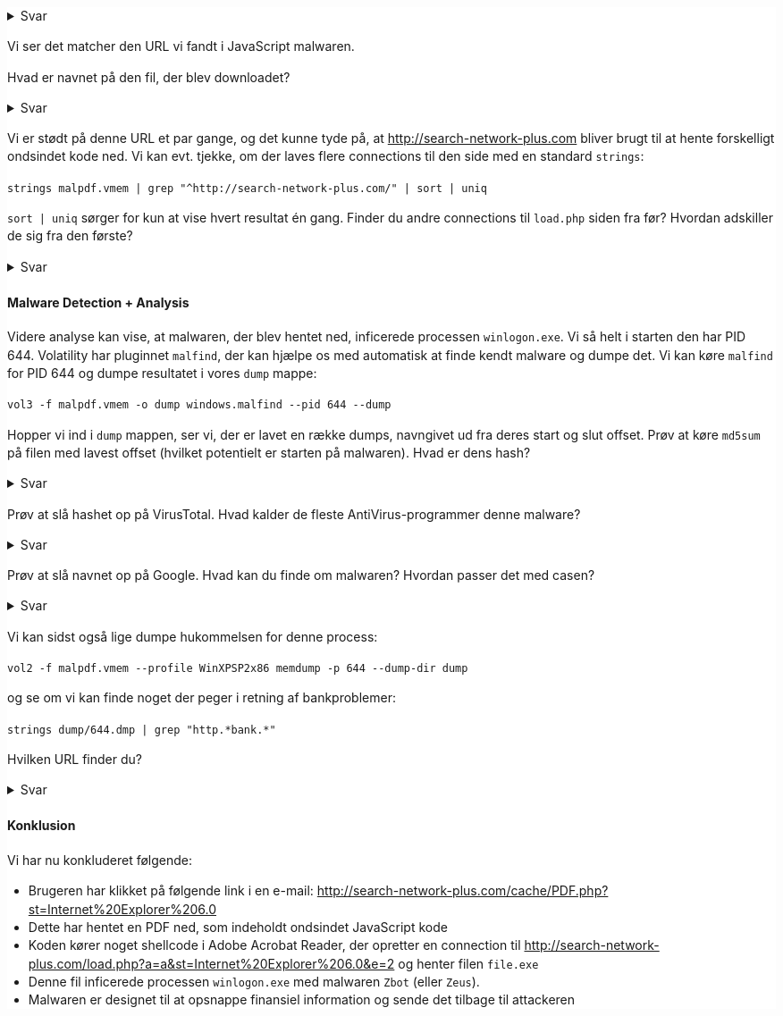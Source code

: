 <details><summary>Svar</summary></details>

Vi ser det matcher den URL vi fandt i JavaScript malwaren.

Hvad er navnet på den fil, der blev downloadet?

<details><summary>Svar</summary></details>

Vi er stødt på denne URL et par gange, og det kunne tyde på, at http://search-network-plus.com bliver brugt til at hente forskelligt ondsindet kode ned. Vi kan evt. tjekke, om der laves flere connections til den side med en standard `strings`:

	strings malpdf.vmem | grep "^http://search-network-plus.com/" | sort | uniq

`sort | uniq` sørger for kun at vise hvert resultat én gang. Finder du andre connections til `load.php` siden fra før? Hvordan adskiller de sig fra den første?

<details><summary>Svar</summary></details>

#### Malware Detection + Analysis

Videre analyse kan vise, at malwaren, der blev hentet ned, inficerede processen `winlogon.exe`. Vi så helt i starten den har PID 644. Volatility har pluginnet `malfind`, der kan hjælpe os med automatisk at finde kendt malware og dumpe det. Vi kan køre `malfind` for PID 644 og dumpe resultatet i vores `dump` mappe:

	vol3 -f malpdf.vmem -o dump windows.malfind --pid 644 --dump

Hopper vi ind i `dump` mappen, ser vi, der er lavet en række dumps, navngivet ud fra deres start og slut offset. Prøv at køre `md5sum` på filen med lavest offset (hvilket potentielt er starten på malwaren). Hvad er dens hash?

<details><summary>Svar</summary></details>

Prøv at slå hashet op på VirusTotal. Hvad kalder de fleste AntiVirus-programmer denne malware?

<details><summary>Svar</summary></details>

Prøv at slå navnet op på Google. Hvad kan du finde om malwaren? Hvordan passer det med casen?

<details><summary>Svar</summary></details>

Vi kan sidst også lige dumpe hukommelsen for denne process:

	vol2 -f malpdf.vmem --profile WinXPSP2x86 memdump -p 644 --dump-dir dump

og se om vi kan finde noget der peger i retning af bankproblemer:

	strings dump/644.dmp | grep "http.*bank.*"

Hvilken URL finder du?

<details><summary>Svar</summary></details>

#### Konklusion

Vi har nu konkluderet følgende:

- Brugeren har klikket på følgende link i en e-mail: http://search-network-plus.com/cache/PDF.php?st=Internet%20Explorer%206.0
- Dette har hentet en PDF ned, som indeholdt ondsindet JavaScript kode
- Koden kører noget shellcode i Adobe Acrobat Reader, der opretter en connection til http://search-network-plus.com/load.php?a=a&st=Internet%20Explorer%206.0&e=2 og henter filen `file.exe`
- Denne fil inficerede processen `winlogon.exe` med malwaren `Zbot` (eller `Zeus`).
- Malwaren er designet til at opsnappe finansiel information og sende det tilbage til attackeren
